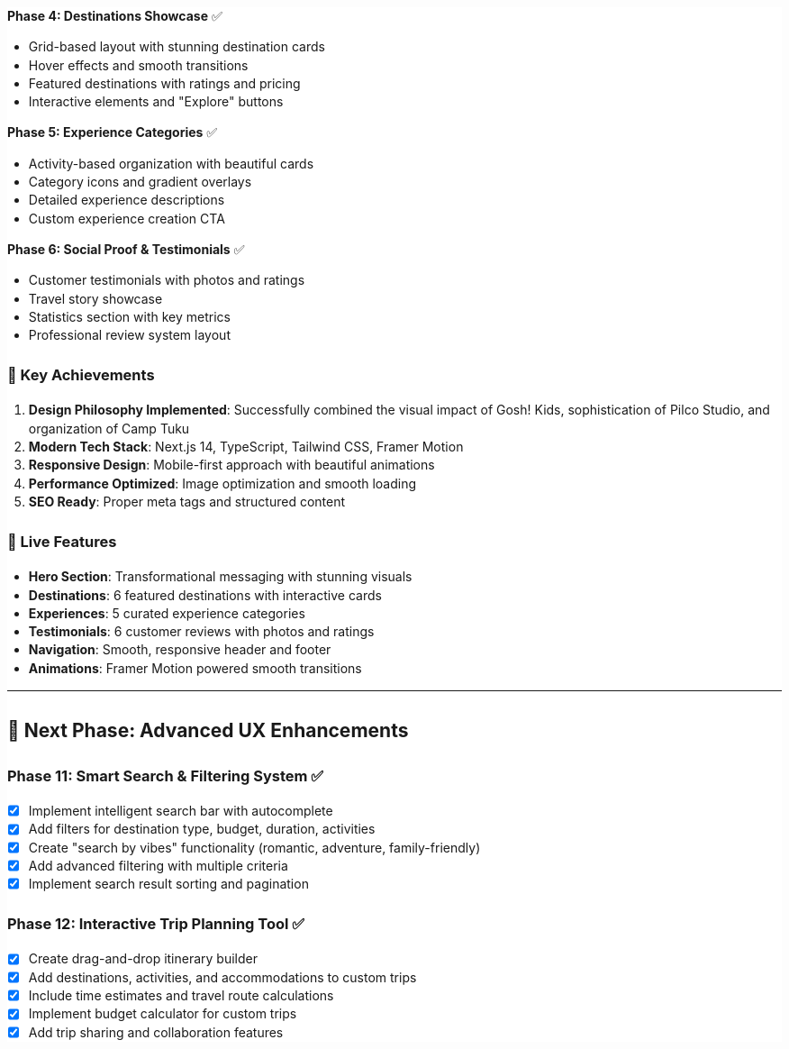 **Phase 4: Destinations Showcase** ✅
- Grid-based layout with stunning destination cards
- Hover effects and smooth transitions
- Featured destinations with ratings and pricing
- Interactive elements and "Explore" buttons

**Phase 5: Experience Categories** ✅
- Activity-based organization with beautiful cards
- Category icons and gradient overlays
- Detailed experience descriptions
- Custom experience creation CTA

**Phase 6: Social Proof & Testimonials** ✅
- Customer testimonials with photos and ratings
- Travel story showcase
- Statistics section with key metrics
- Professional review system layout

### 🚀 Key Achievements

1. **Design Philosophy Implemented**: Successfully combined the visual impact of Gosh! Kids, sophistication of Pilco Studio, and organization of Camp Tuku
2. **Modern Tech Stack**: Next.js 14, TypeScript, Tailwind CSS, Framer Motion
3. **Responsive Design**: Mobile-first approach with beautiful animations
4. **Performance Optimized**: Image optimization and smooth loading
5. **SEO Ready**: Proper meta tags and structured content

### 📱 Live Features

- **Hero Section**: Transformational messaging with stunning visuals
- **Destinations**: 6 featured destinations with interactive cards
- **Experiences**: 5 curated experience categories
- **Testimonials**: 6 customer reviews with photos and ratings
- **Navigation**: Smooth, responsive header and footer
- **Animations**: Framer Motion powered smooth transitions

---

## 🚀 Next Phase: Advanced UX Enhancements

### Phase 11: Smart Search & Filtering System ✅
- [x] Implement intelligent search bar with autocomplete
- [x] Add filters for destination type, budget, duration, activities
- [x] Create "search by vibes" functionality (romantic, adventure, family-friendly)
- [x] Add advanced filtering with multiple criteria
- [x] Implement search result sorting and pagination

### Phase 12: Interactive Trip Planning Tool ✅
- [x] Create drag-and-drop itinerary builder
- [x] Add destinations, activities, and accommodations to custom trips
- [x] Include time estimates and travel route calculations
- [x] Implement budget calculator for custom trips
- [x] Add trip sharing and collaboration features
